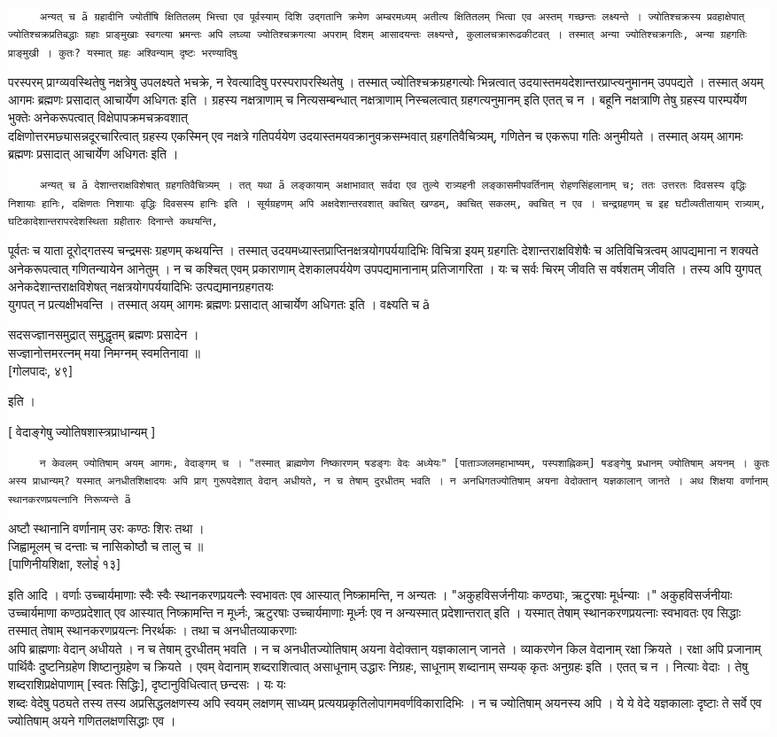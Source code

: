          अन्यत् च ã ग्रहादीनि ज्योतींषि क्षितितलम् भित्त्वा एव पूर्वस्याम् दिशि उद्गतानि क्रमेण अम्बरमध्यम् अतीत्य क्षितितलम् भित्वा एव अस्तम् गच्छन्तः लक्ष्यन्ते । ज्योतिश्चक्रस्य प्रवहाक्षेपात् ज्योतिश्चक्रप्रतिबद्धाः ग्रहाः प्राङ्मुखाः स्वगत्या भ्रमन्तः अपि लघ्व्या ज्योतिश्चक्रगत्या अपराम् दिशम् आसादयन्तः लक्ष्यन्ते, कुलालचक्रारूढकीटवत् । तस्मात् अन्या ज्योतिश्चक्रगतिः, अन्या ग्रहगतिः प्राङ्मुखी । कुतः? यस्मात् ग्रहः अश्विन्याम् दृष्टः भरण्यादिषु  
परस्परम् प्राग्व्यवस्थितेषु नक्षत्रेषु उपलक्ष्यते भचक्रे, न रेवत्यादिषु परस्परापरस्थितेषु । तस्मात् ज्योतिश्चक्रग्रहगत्योः भिन्नत्वात् उदयास्तमयदेशान्तरप्राप्त्यनुमानम् उपपद्यते । तस्मात् अयम् आगमः ब्रह्मणः प्रसादात् आचार्येण अधिगतः इति । ग्रहस्य नक्षत्राणाम् च नित्यसम्बन्धात् नक्षत्राणाम् निस्चलत्वात् ग्रहगत्यनुमानम् इति एतत् च न । बहूनि नक्षत्राणि तेषु ग्रहस्य पारम्पर्येण भुक्तेः अनेकरूपत्वात् विक्षेपापक्रमचक्रवशात्  
दक्षिणोत्तरमछ्यासन्नदूरचारित्वात् ग्रहस्य एकस्मिन् एव नक्षत्रे गतिपर्ययेण उदयास्तमयवक्रानुवक्रसम्भवात् ग्रहगतिवैचित्र्यम्, गणितेन च एकरूपा गतिः अनुमीयते । तस्मात् अयम् आगमः ब्रह्मणः प्रसादात् आचार्येण अधिगतः इति ।  
    
         अन्यत् च ã देशान्तराक्षविशेषात् ग्रहगतिवैचित्र्यम् । तत् यथा ã लङ्कायाम् अक्षाभावात् सर्वदा एव तुल्ये रात्र्यहनी लङ्कासमीपवर्तिनाम् रोहणसिंहलानाम् च; ततः उत्तरतः दिवसस्य वृद्धिः निशायाः हानिः, दक्षिणतः निशायाः वृद्धिः दिवसस्य हानिः इति । सूर्यग्रहणम् अपि अक्षदेशान्तरवशात् क्वचित् खण्डम्, क्वचित् सकलम्, क्वचित् न एव । चन्द्रग्रहणम् च इह घटीव्यतीतायाम् रात्र्याम्, घटिकादेशान्तरापरदेशस्थिता ग्रहीतारः दिनान्ते कथयन्ति,  
पूर्वतः च याता दूरोद्गतस्य चन्द्रमसः ग्रहणम् कथयन्ति । तस्मात् उदयमध्यास्तप्राप्तिनक्षत्रयोगपर्ययादिभिः विचित्रा इयम् ग्रहगतिः देशान्तराक्षविशेषैः च अतिविचित्रत्वम् आपद्यमाना न शक्यते अनेकरूपत्वात् गणितन्यायेन आनेतुम् । न च कश्चित् एवम् प्रकाराणाम् देशकालपर्ययेण उपपद्यमानानाम् प्रतिजागरिता । यः च सर्वः चिरम् जीवति स वर्षशतम् जीवति । तस्य अपि युगपत् अनेकदेशान्तराक्षविशेषत् नक्षत्रयोगपर्ययादिभिः उत्पद्यमानग्रहगतयः  
युगपत् न प्रत्यक्षीभवन्ति । तस्मात् अयम् आगमः ब्रह्मणः प्रसादात् आचार्येण अधिगतः इति । वक्ष्यति च ã  
    
सदसज्ज्ञानसमुद्रात् समुद्धृतम् ब्रह्मणः प्रसादेन ।  
सज्ज्ञानोत्तमरत्नम् मया निमग्नम् स्वमतिनावा ॥  
[गोलपादः, ४९]  
    
इति ।  
    
[ वेदाङ्गेषु ज्योतिषशास्त्रप्राधान्यम् ]  
    
         न केवलम् ज्योतिषाम् अयम् आगमः, वेदाङ्गम् च । "तस्मात् ब्राह्मणेण निष्कारणम् षडङ्गः वेदः अध्येयः" [पाताञ्जलमहाभाष्यम्, पस्पशाह्निकम्] षडङ्गेषु प्रधानम् ज्योतिषाम् अयनम् । कुतः अस्य प्राधान्यम्? यस्मात् अनधीतशिक्षादयः अपि प्राग् गुरूपदेशात् वेदान् अधीयते, न च तेषाम् दुरधीतम् भवति । न अनधिगतज्योतिषाम् अयना वेदोक्तान् यज्ञकालान् जानते । अथ शिक्षया वर्णानाम् स्थानकरणप्रयत्नानि निरूप्यन्ते ã  
    
अष्टौ स्थानानि वर्णानाम् उरः कण्ठः शिरः तथा ।  
जिह्वामूलम् च दन्ताः च नासिकोष्ठौ च तालु च ॥  
[पाणिनीयशिक्षा, श्लोइ꣡ १३]  
    
इति आदि । वर्णाः उच्चार्यमाणाः स्वैः स्वैः स्थानकरणप्रयत्नैः स्वभावतः एव आस्यात् निष्क्रामन्ति, न अन्यतः । "अकुहविसर्जनीयाः कण्ठ्याः, ऋटुरषाः मूर्धन्याः ।" अकुहविसर्जनीयाः उच्चार्यमाणा कण्ठप्रदेशात् एव आस्यात् निष्क्रामन्ति न मूर्ध्नः, ऋटुरषाः उच्चार्यमाणाः मूर्ध्नः एव न अन्यस्मात् प्रदेशान्तरात् इति । यस्मात् तेषाम् स्थानकरणप्रयत्नाः स्वभावतः एव सिद्धाः तस्मात् तेषाम् स्थानकरणप्रयत्नः निरर्थकः । तथा च अनधीतव्याकरणाः  
अपि ब्राह्मणाः वेदान् अधीयते । न च तेषाम् दुरधीतम् भवति । न च अनधीतज्योतिषाम् अयना वेदोक्तान् यज्ञकालान् जानते । व्याकरणेन किल वेदानाम् रक्षा क्रियते । रक्षा अपि प्रजानाम् पार्थिवैः दुष्टनिग्रहेण शिष्टानुग्रहेण च क्रियते । एवम् वेदानाम् शब्दराशित्वात् असाधूनाम् उद्धारः निग्रहः, साधूनाम् शब्दानाम् सम्यक् कृतः अनुग्रहः इति । एतत् च न । नित्याः वेदाः । तेषु शब्दराशिप्रक्षेपाणाम् [स्वतः सिद्धिः], दृष्टानुविधित्वात् छन्दसः । यः यः  
शब्दः वेदेषु पठ्यते तस्य तस्य अप्रसिद्धलक्षणस्य अपि स्वयम् लक्षणम् साध्यम् प्रत्ययप्रकृतिलोपागमवर्णविकारादिभिः । न च ज्योतिषाम् अयनस्य अपि । ये ये वेदे यज्ञकालाः दृष्टाः ते सर्वे एव ज्योतिषाम् अयने गणितलक्षणसिद्धाः एव ।  
    